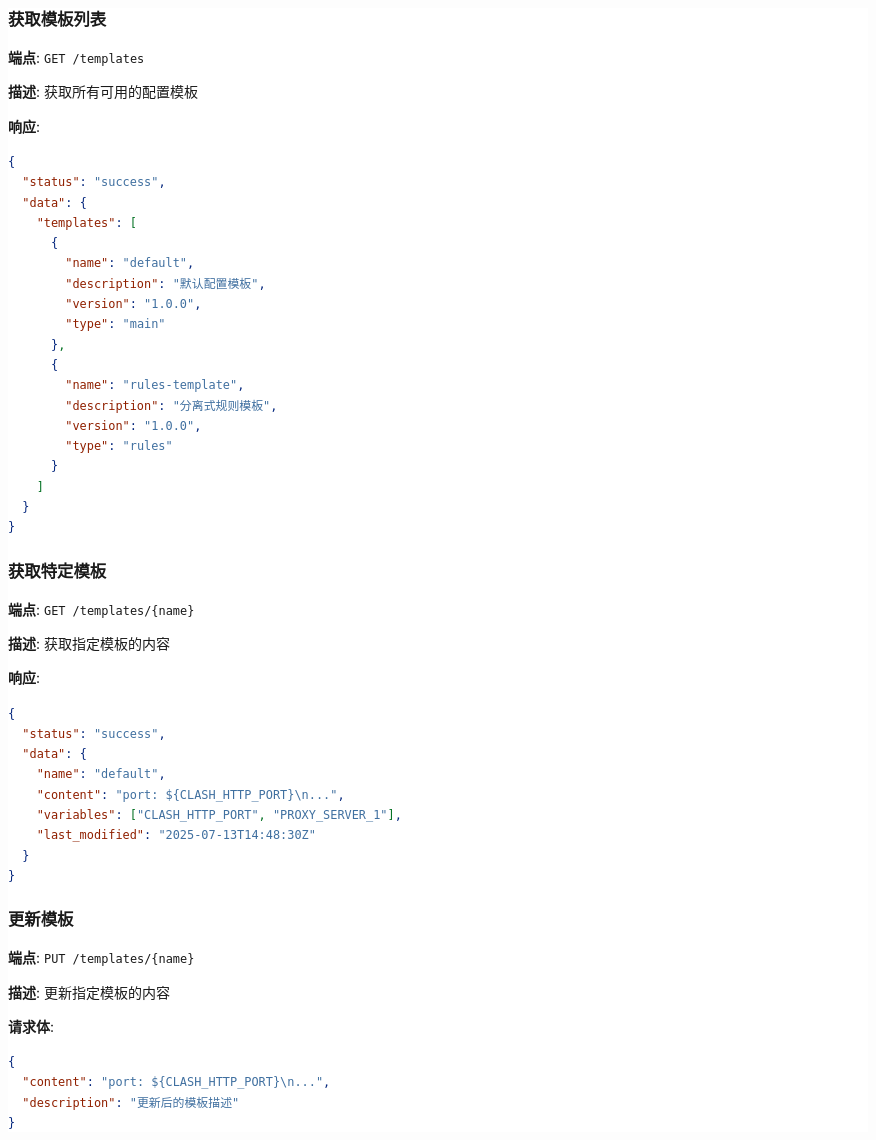 ### 获取模板列表

**端点**: `GET /templates`

**描述**: 获取所有可用的配置模板

**响应**:
```json
{
  "status": "success",
  "data": {
    "templates": [
      {
        "name": "default",
        "description": "默认配置模板",
        "version": "1.0.0",
        "type": "main"
      },
      {
        "name": "rules-template",
        "description": "分离式规则模板",
        "version": "1.0.0",
        "type": "rules"
      }
    ]
  }
}
```

### 获取特定模板

**端点**: `GET /templates/{name}`

**描述**: 获取指定模板的内容

**响应**:
```json
{
  "status": "success",
  "data": {
    "name": "default",
    "content": "port: ${CLASH_HTTP_PORT}\n...",
    "variables": ["CLASH_HTTP_PORT", "PROXY_SERVER_1"],
    "last_modified": "2025-07-13T14:48:30Z"
  }
}
```

### 更新模板

**端点**: `PUT /templates/{name}`

**描述**: 更新指定模板的内容

**请求体**:
```json
{
  "content": "port: ${CLASH_HTTP_PORT}\n...",
  "description": "更新后的模板描述"
}
```
